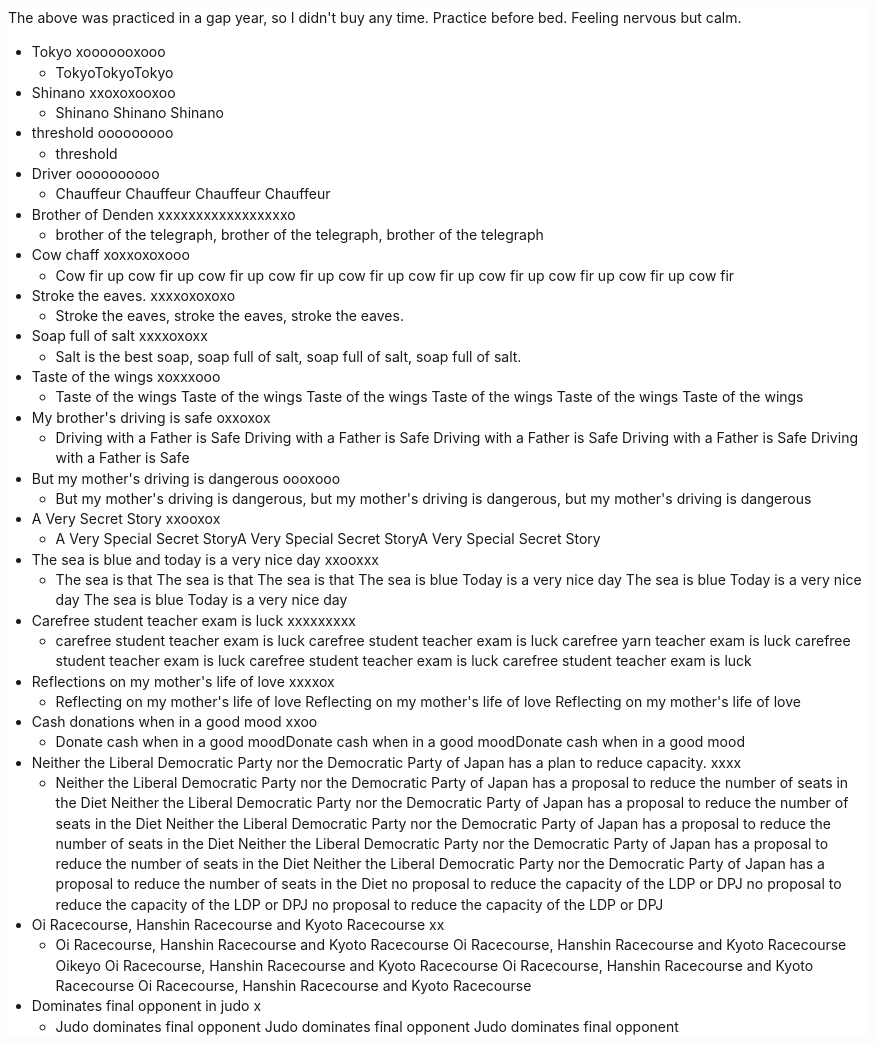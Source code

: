 The above was practiced in a gap year, so I didn't buy any time.
Practice before bed. Feeling nervous but calm.

- Tokyo xooooooxooo
    - TokyoTokyoTokyo
- Shinano xxoxoxooxoo
    - Shinano Shinano Shinano
- threshold ooooooooo
    - threshold
- Driver oooooooooo
    - Chauffeur Chauffeur Chauffeur Chauffeur
- Brother of Denden xxxxxxxxxxxxxxxxxo
    - brother of the telegraph, brother of the telegraph, brother of the telegraph
- Cow chaff xoxxoxoxooo
    - Cow fir up cow fir up cow fir up cow fir up cow fir up cow fir up cow fir up cow fir up cow fir up cow fir
- Stroke the eaves. xxxxoxoxoxo
    - Stroke the eaves, stroke the eaves, stroke the eaves.
- Soap full of salt xxxxoxoxx
    - Salt is the best soap, soap full of salt, soap full of salt, soap full of salt.
- Taste of the wings xoxxxooo
    - Taste of the wings Taste of the wings Taste of the wings Taste of the wings Taste of the wings Taste of the wings
- My brother's driving is safe oxxoxox
    - Driving with a Father is Safe Driving with a Father is Safe Driving with a Father is Safe Driving with a Father is Safe Driving with a Father is Safe
- But my mother's driving is dangerous oooxooo
    - But my mother's driving is dangerous, but my mother's driving is dangerous, but my mother's driving is dangerous
- A Very Secret Story xxooxox
    - A Very Special Secret StoryA Very Special Secret StoryA Very Special Secret Story
- The sea is blue and today is a very nice day xxooxxx
    - The sea is that The sea is that The sea is that The sea is blue Today is a very nice day The sea is blue Today is a very nice day The sea is blue Today is a very nice day
- Carefree student teacher exam is luck xxxxxxxxx
    - carefree student teacher exam is luck carefree student teacher exam is luck carefree yarn teacher exam is luck carefree student teacher exam is luck carefree student teacher exam is luck carefree student teacher exam is luck
- Reflections on my mother's life of love xxxxox
    - Reflecting on my mother's life of love Reflecting on my mother's life of love Reflecting on my mother's life of love
- Cash donations when in a good mood xxoo
    - Donate cash when in a good moodDonate cash when in a good moodDonate cash when in a good mood
- Neither the Liberal Democratic Party nor the Democratic Party of Japan has a plan to reduce capacity. xxxx
    - Neither the Liberal Democratic Party nor the Democratic Party of Japan has a proposal to reduce the number of seats in the Diet Neither the Liberal Democratic Party nor the Democratic Party of Japan has a proposal to reduce the number of seats in the Diet Neither the Liberal Democratic Party nor the Democratic Party of Japan has a proposal to reduce the number of seats in the Diet Neither the Liberal Democratic Party nor the Democratic Party of Japan has a proposal to reduce the number of seats in the Diet Neither the Liberal Democratic Party nor the Democratic Party of Japan has a proposal to reduce the number of seats in the Diet no proposal to reduce the capacity of the LDP or DPJ no proposal to reduce the capacity of the LDP or DPJ no proposal to reduce the capacity of the LDP or DPJ
- Oi Racecourse, Hanshin Racecourse and Kyoto Racecourse xx
    - Oi Racecourse, Hanshin Racecourse and Kyoto Racecourse Oi Racecourse, Hanshin Racecourse and Kyoto Racecourse Oikeyo Oi Racecourse, Hanshin Racecourse and Kyoto Racecourse Oi Racecourse, Hanshin Racecourse and Kyoto Racecourse Oi Racecourse, Hanshin Racecourse and Kyoto Racecourse
- Dominates final opponent in judo x
    - Judo dominates final opponent Judo dominates final opponent Judo dominates final opponent
